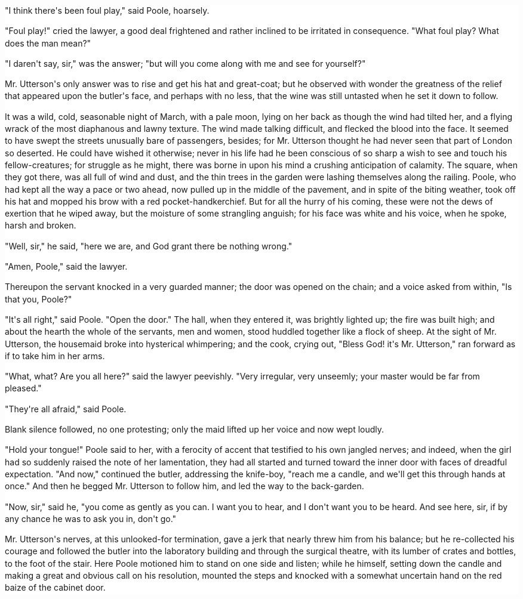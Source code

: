 "I think there's been foul play," said Poole, hoarsely.

"Foul play!" cried the lawyer, a good deal frightened and rather inclined to be irritated in consequence. "What foul play? What does the man mean?"

"I daren't say, sir," was the answer; "but will you come along with me and see for yourself?"

Mr. Utterson's only answer was to rise and get his hat and great-coat; but he observed with wonder the greatness of the relief that appeared upon the butler's face, and perhaps with no less, that the wine was still untasted when he set it down to follow.

It was a wild, cold, seasonable night of March, with a pale moon, lying on her back as though the wind had tilted her, and a flying wrack of the most diaphanous and lawny texture. The wind made talking difficult, and flecked the blood into the face. It seemed to have swept the streets unusually bare of passengers, besides; for Mr. Utterson thought he had never seen that part of London so deserted. He could have wished it otherwise; never in his life had he been conscious of so sharp a wish to see and touch his fellow-creatures; for struggle as he might, there was borne in upon his mind a crushing anticipation of calamity. The square, when they got there, was all full of wind and dust, and the thin trees in the garden were lashing themselves along the railing. Poole, who had kept all the way a pace or two ahead, now pulled up in the middle of the pavement, and in spite of the biting weather, took off his hat and mopped his brow with a red pocket-handkerchief. But for all the hurry of his coming, these were not the dews of exertion that he wiped away, but the moisture of some strangling anguish; for his face was white and his voice, when he spoke, harsh and broken.

"Well, sir," he said, "here we are, and God grant there be nothing wrong."

"Amen, Poole," said the lawyer.

Thereupon the servant knocked in a very guarded manner; the door was opened on the chain; and a voice asked from within, "Is that you, Poole?"

"It's all right," said Poole. "Open the door." The hall, when they entered it, was brightly lighted up; the fire was built high; and about the hearth the whole of the servants, men and women, stood huddled together like a flock of sheep. At the sight of Mr. Utterson, the housemaid broke into hysterical whimpering; and the cook, crying out, "Bless God! it's Mr. Utterson," ran forward as if to take him in her arms.

"What, what? Are you all here?" said the lawyer peevishly. "Very irregular, very unseemly; your master would be far from pleased."

"They're all afraid," said Poole.

Blank silence followed, no one protesting; only the maid lifted up her voice and now wept loudly.

"Hold your tongue!" Poole said to her, with a ferocity of accent that testified to his own jangled nerves; and indeed, when the girl had so suddenly raised the note of her lamentation, they had all started and turned toward the inner door with faces of dreadful expectation. "And now," continued the butler, addressing the knife-boy, "reach me a candle, and we'll get this through hands at once." And then he begged Mr. Utterson to follow him, and led the way to the back-garden.

"Now, sir," said he, "you come as gently as you can. I want you to hear, and I don't want you to be heard. And see here, sir, if by any chance he was to ask you in, don't go."

Mr. Utterson's nerves, at this unlooked-for termination, gave a jerk that nearly threw him from his balance; but he re-collected his courage and followed the butler into the laboratory building and through the surgical theatre, with its lumber of crates and bottles, to the foot of the stair. Here Poole motioned him to stand on one side and listen; while he himself, setting down the candle and making a great and obvious call on his resolution, mounted the steps and knocked with a somewhat uncertain hand on the red baize of the cabinet door.
